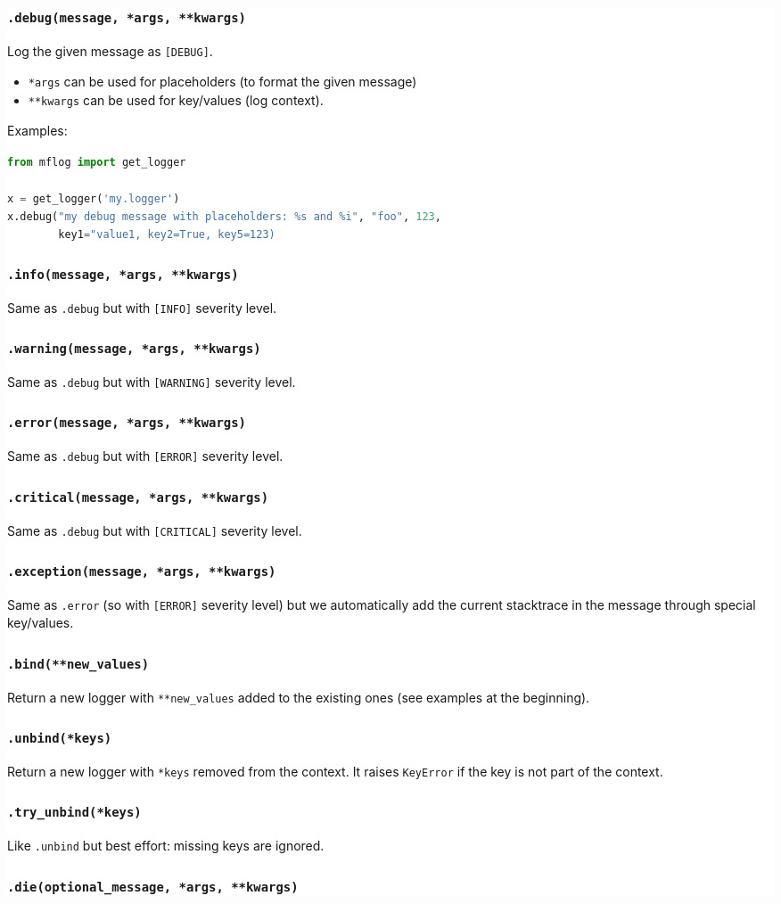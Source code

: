 ### `.debug(message, *args, **kwargs)`

Log the given message as `[DEBUG]`.

- `*args` can be used for placeholders (to format the given message)
- `**kwargs` can be used for key/values (log context).

Examples:

```python
from mflog import get_logger

x = get_logger('my.logger')
x.debug("my debug message with placeholders: %s and %i", "foo", 123,
        key1="value1, key2=True, key5=123)
```

### `.info(message, *args, **kwargs)`

Same as `.debug` but with `[INFO]` severity level.

### `.warning(message, *args, **kwargs)`

Same as `.debug` but with `[WARNING]` severity level.

### `.error(message, *args, **kwargs)`

Same as `.debug` but with `[ERROR]` severity level.

### `.critical(message, *args, **kwargs)`

Same as `.debug` but with `[CRITICAL]` severity level.

### `.exception(message, *args, **kwargs)`

Same as `.error` (so with `[ERROR]` severity level) but we automatically add
the current stacktrace in the message through special key/values.

### `.bind(**new_values)`

Return a new logger with `**new_values` added to the existing ones
(see examples at the beginning).

### `.unbind(*keys)`

Return a new logger with `*keys` removed from the context.
It raises `KeyError` if the key is not part of the context.

### `.try_unbind(*keys)`

Like `.unbind` but best effort:  missing keys are ignored.

### `.die(optional_message, *args, **kwargs)`


[//]: # (automatically generated from https://github.com/metwork-framework/github_organization_management/blob/master/common_files/README.md)